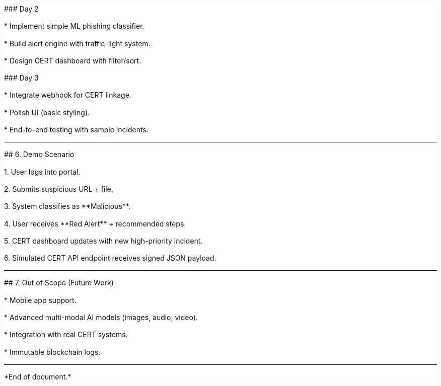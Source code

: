 

\### Day 2



\* Implement simple ML phishing classifier.

\* Build alert engine with traffic-light system.

\* Design CERT dashboard with filter/sort.



\### Day 3



\* Integrate webhook for CERT linkage.

\* Polish UI (basic styling).

\* End-to-end testing with sample incidents.



---



\## 6. Demo Scenario



1\. User logs into portal.

2\. Submits suspicious URL + file.

3\. System classifies as \*\*Malicious\*\*.

4\. User receives \*\*Red Alert\*\* + recommended steps.

5\. CERT dashboard updates with new high-priority incident.

6\. Simulated CERT API endpoint receives signed JSON payload.



---



\## 7. Out of Scope (Future Work)



\* Mobile app support.

\* Advanced multi-modal AI models (images, audio, video).

\* Integration with real CERT systems.

\* Immutable blockchain logs.



---



\*End of document.\*



